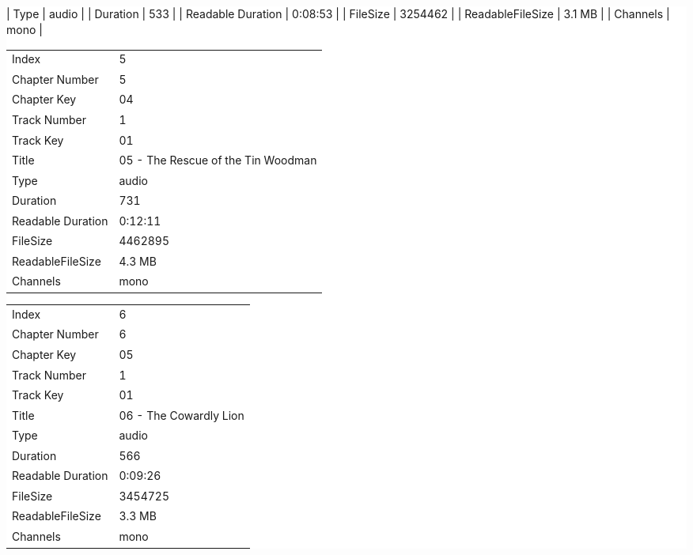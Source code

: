 | Type | audio |
| Duration | 533 |
| Readable Duration | 0:08:53 |
| FileSize | 3254462 |
| ReadableFileSize | 3.1 MB |
| Channels | mono |

|  |  |
| - | - |
| Index | 5 |
| Chapter Number | 5 |
| Chapter Key | 04 |
| Track Number | 1 |
| Track Key | 01 |
| Title | 05 - The Rescue of the Tin Woodman |
| Type | audio |
| Duration | 731 |
| Readable Duration | 0:12:11 |
| FileSize | 4462895 |
| ReadableFileSize | 4.3 MB |
| Channels | mono |

|  |  |
| - | - |
| Index | 6 |
| Chapter Number | 6 |
| Chapter Key | 05 |
| Track Number | 1 |
| Track Key | 01 |
| Title | 06 - The Cowardly Lion |
| Type | audio |
| Duration | 566 |
| Readable Duration | 0:09:26 |
| FileSize | 3454725 |
| ReadableFileSize | 3.3 MB |
| Channels | mono |
